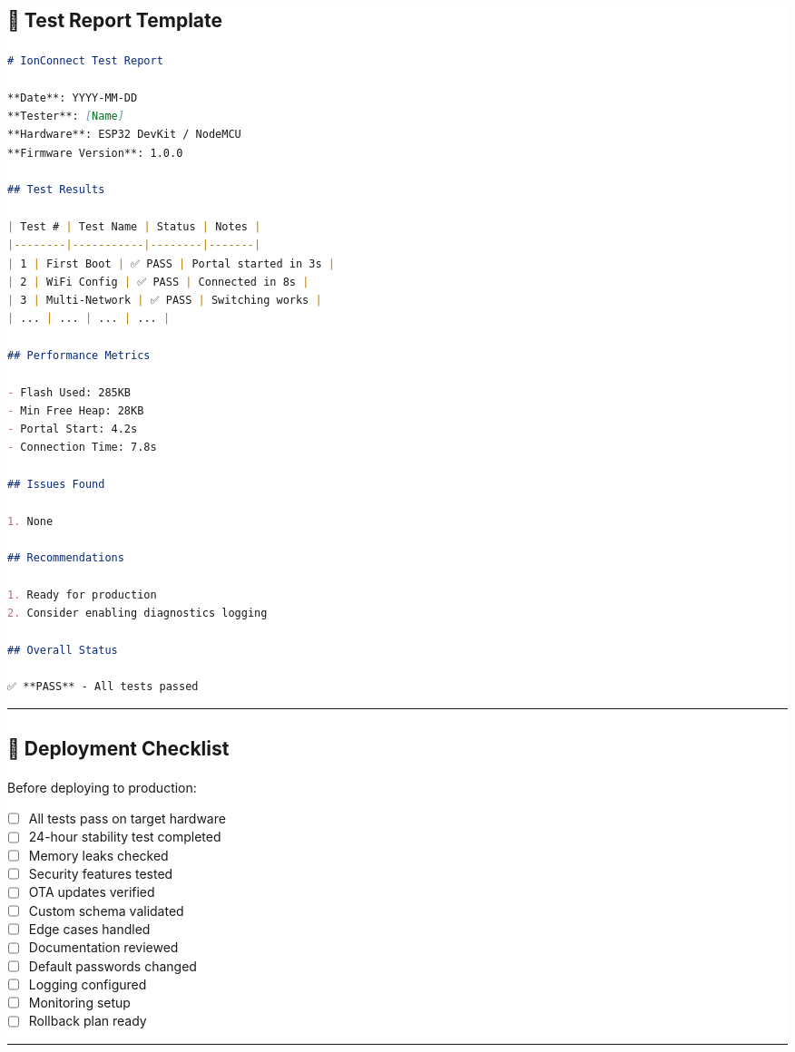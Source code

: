 
## 📝 Test Report Template

```markdown
# IonConnect Test Report

**Date**: YYYY-MM-DD
**Tester**: [Name]
**Hardware**: ESP32 DevKit / NodeMCU
**Firmware Version**: 1.0.0

## Test Results

| Test # | Test Name | Status | Notes |
|--------|-----------|--------|-------|
| 1 | First Boot | ✅ PASS | Portal started in 3s |
| 2 | WiFi Config | ✅ PASS | Connected in 8s |
| 3 | Multi-Network | ✅ PASS | Switching works |
| ... | ... | ... | ... |

## Performance Metrics

- Flash Used: 285KB
- Min Free Heap: 28KB
- Portal Start: 4.2s
- Connection Time: 7.8s

## Issues Found

1. None

## Recommendations

1. Ready for production
2. Consider enabling diagnostics logging

## Overall Status

✅ **PASS** - All tests passed
```

---

## 🚀 Deployment Checklist

Before deploying to production:

- [ ] All tests pass on target hardware
- [ ] 24-hour stability test completed
- [ ] Memory leaks checked
- [ ] Security features tested
- [ ] OTA updates verified
- [ ] Custom schema validated
- [ ] Edge cases handled
- [ ] Documentation reviewed
- [ ] Default passwords changed
- [ ] Logging configured
- [ ] Monitoring setup
- [ ] Rollback plan ready

---